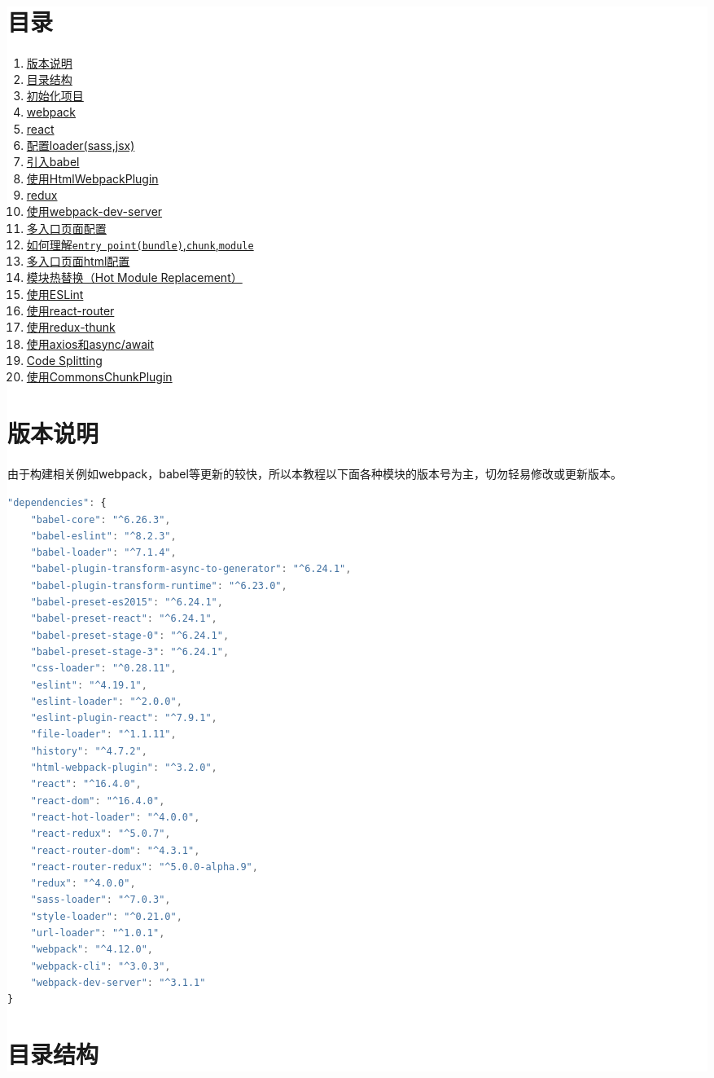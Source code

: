 # 目录

1. [版本说明](#版本说明)
2. [目录结构](#目录结构)
3. [初始化项目](#初始化项目)
4. [webpack](#webpack)
5. [react](#react)
6. [配置loader(sass,jsx)](#配置loader(sass,jsx))
7. [引入babel](#引入babel)
8. [使用HtmlWebpackPlugin](#使用HtmlWebpackPlugin)
9. [redux](#redux)
10. [使用webpack-dev-server](#使用webpack-dev-server)
11. [多入口页面配置](#多入口页面配置)
12. [如何理解`entry point(bundle)`,`chunk`,`module`](#entry)
13. [多入口页面html配置](#多入口页面html配置)
14. [模块热替换（Hot Module Replacement）](#hmr)
15. [使用ESLint](#使用ESLint)
16. [使用react-router](#使用react-router)
16. [使用redux-thunk](#使用redux-thunk)
17. [使用axios和async/await](#使用axios和async/await)
18. [Code Splitting](#CodeSplitting)
19. [使用CommonsChunkPlugin](#使用CommonsChunkPlugin)


# 版本说明<div id="banben"></div>
由于构建相关例如webpack，babel等更新的较快，所以本教程以下面各种模块的版本号为主，切勿轻易修改或更新版本。
```javascript
"dependencies": {
    "babel-core": "^6.26.3",
    "babel-eslint": "^8.2.3",
    "babel-loader": "^7.1.4",
    "babel-plugin-transform-async-to-generator": "^6.24.1",
    "babel-plugin-transform-runtime": "^6.23.0",
    "babel-preset-es2015": "^6.24.1",
    "babel-preset-react": "^6.24.1",
    "babel-preset-stage-0": "^6.24.1",
    "babel-preset-stage-3": "^6.24.1",
    "css-loader": "^0.28.11",
    "eslint": "^4.19.1",
    "eslint-loader": "^2.0.0",
    "eslint-plugin-react": "^7.9.1",
    "file-loader": "^1.1.11",
    "history": "^4.7.2",
    "html-webpack-plugin": "^3.2.0",
    "react": "^16.4.0",
    "react-dom": "^16.4.0",
    "react-hot-loader": "^4.0.0",
    "react-redux": "^5.0.7",
    "react-router-dom": "^4.3.1",
    "react-router-redux": "^5.0.0-alpha.9",
    "redux": "^4.0.0",
    "sass-loader": "^7.0.3",
    "style-loader": "^0.21.0",
    "url-loader": "^1.0.1",
    "webpack": "^4.12.0",
    "webpack-cli": "^3.0.3",
    "webpack-dev-server": "^3.1.1"
}
```
# 目录结构<div id="mulu"></div>